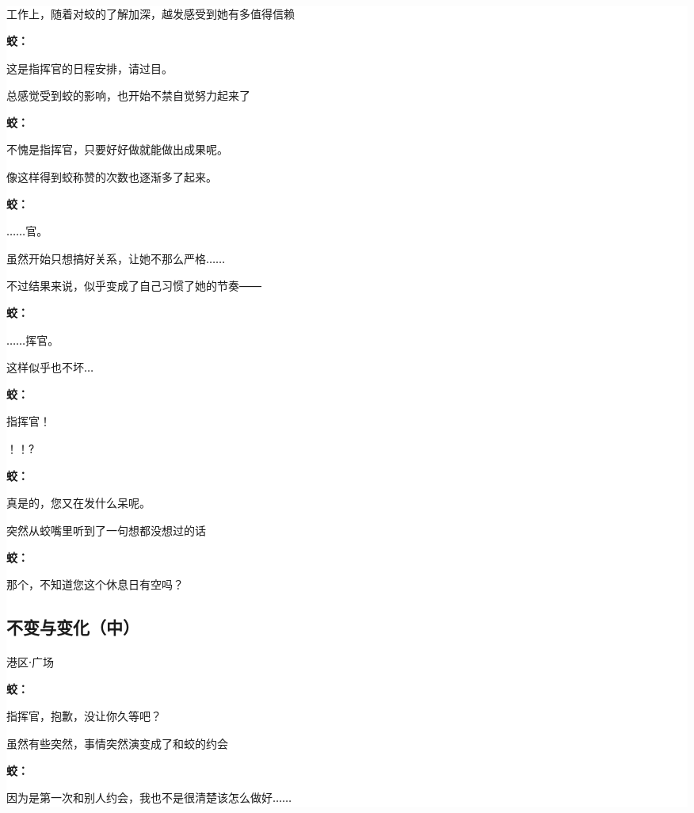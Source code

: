 工作上，随着对蛟的了解加深，越发感受到她有多值得信赖

**蛟：**
> </span>
这是指挥官的日程安排，请过目。

总感觉受到蛟的影响，也开始不禁自觉努力起来了

**蛟：**
> </span>
不愧是指挥官，只要好好做就能做出成果呢。

像这样得到蛟称赞的次数也逐渐多了起来。

**蛟：**
> </span>
……官。

虽然开始只想搞好关系，让她不那么严格……

不过结果来说，似乎变成了自己习惯了她的节奏——

**蛟：**
> </span>
……挥官。

这样似乎也不坏…

**蛟：**
> </span>
指挥官！

！！?

**蛟：**
> </span>
真是的，您又在发什么呆呢。

突然从蛟嘴里听到了一句想都没想过的话

**蛟：**
> </span>
那个，不知道您这个休息日有空吗？


## 不变与变化（中）

港区·广场

**蛟：**
> </span>
指挥官，抱歉，没让你久等吧？

虽然有些突然，事情突然演变成了和蛟的约会

**蛟：**
> </span>
因为是第一次和别人约会，我也不是很清楚该怎么做好……

